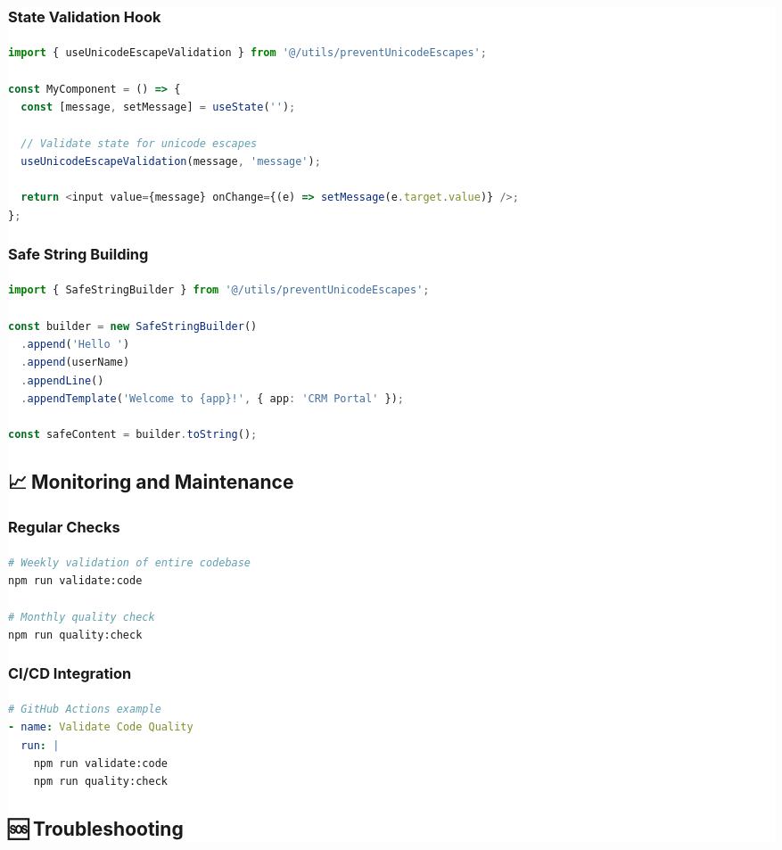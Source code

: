 ### State Validation Hook

```typescript
import { useUnicodeEscapeValidation } from '@/utils/preventUnicodeEscapes';

const MyComponent = () => {
  const [message, setMessage] = useState('');
  
  // Validate state for unicode escapes
  useUnicodeEscapeValidation(message, 'message');
  
  return <input value={message} onChange={(e) => setMessage(e.target.value)} />;
};
```

### Safe String Building

```typescript
import { SafeStringBuilder } from '@/utils/preventUnicodeEscapes';

const builder = new SafeStringBuilder()
  .append('Hello ')
  .append(userName)
  .appendLine()
  .appendTemplate('Welcome to {app}!', { app: 'CRM Portal' });

const safeContent = builder.toString();
```

## 📈 Monitoring and Maintenance

### Regular Checks

```bash
# Weekly validation of entire codebase
npm run validate:code

# Monthly quality check
npm run quality:check
```

### CI/CD Integration

```yaml
# GitHub Actions example
- name: Validate Code Quality
  run: |
    npm run validate:code
    npm run quality:check
```

## 🆘 Troubleshooting
